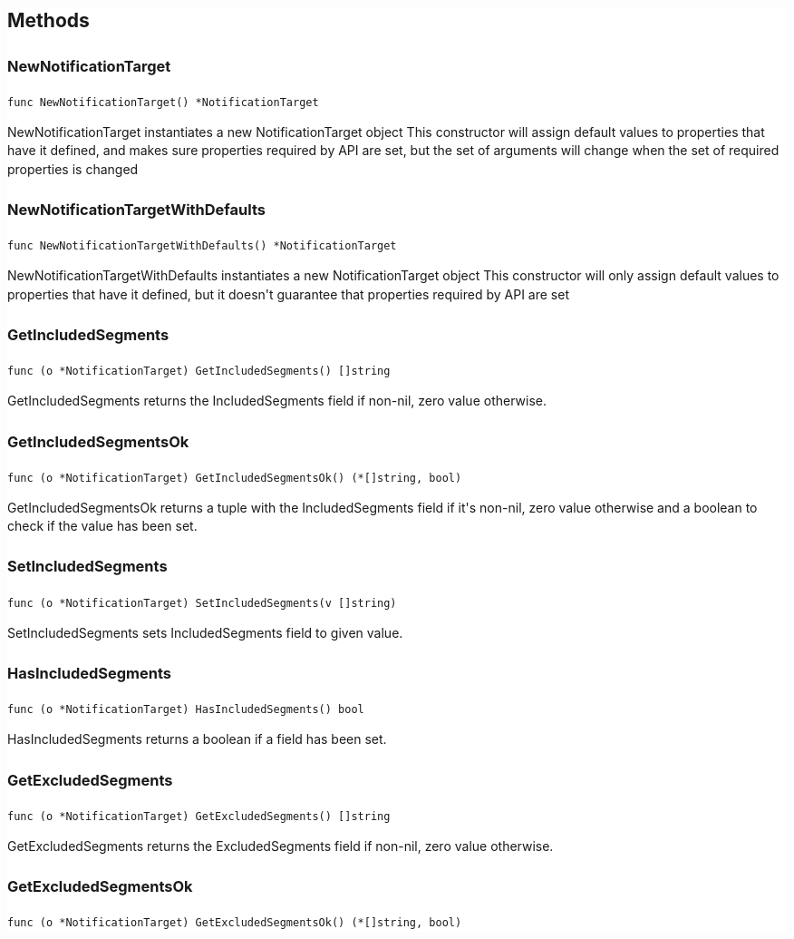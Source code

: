 ## Methods

### NewNotificationTarget

`func NewNotificationTarget() *NotificationTarget`

NewNotificationTarget instantiates a new NotificationTarget object
This constructor will assign default values to properties that have it defined,
and makes sure properties required by API are set, but the set of arguments
will change when the set of required properties is changed

### NewNotificationTargetWithDefaults

`func NewNotificationTargetWithDefaults() *NotificationTarget`

NewNotificationTargetWithDefaults instantiates a new NotificationTarget object
This constructor will only assign default values to properties that have it defined,
but it doesn't guarantee that properties required by API are set

### GetIncludedSegments

`func (o *NotificationTarget) GetIncludedSegments() []string`

GetIncludedSegments returns the IncludedSegments field if non-nil, zero value otherwise.

### GetIncludedSegmentsOk

`func (o *NotificationTarget) GetIncludedSegmentsOk() (*[]string, bool)`

GetIncludedSegmentsOk returns a tuple with the IncludedSegments field if it's non-nil, zero value otherwise
and a boolean to check if the value has been set.

### SetIncludedSegments

`func (o *NotificationTarget) SetIncludedSegments(v []string)`

SetIncludedSegments sets IncludedSegments field to given value.

### HasIncludedSegments

`func (o *NotificationTarget) HasIncludedSegments() bool`

HasIncludedSegments returns a boolean if a field has been set.

### GetExcludedSegments

`func (o *NotificationTarget) GetExcludedSegments() []string`

GetExcludedSegments returns the ExcludedSegments field if non-nil, zero value otherwise.

### GetExcludedSegmentsOk

`func (o *NotificationTarget) GetExcludedSegmentsOk() (*[]string, bool)`
